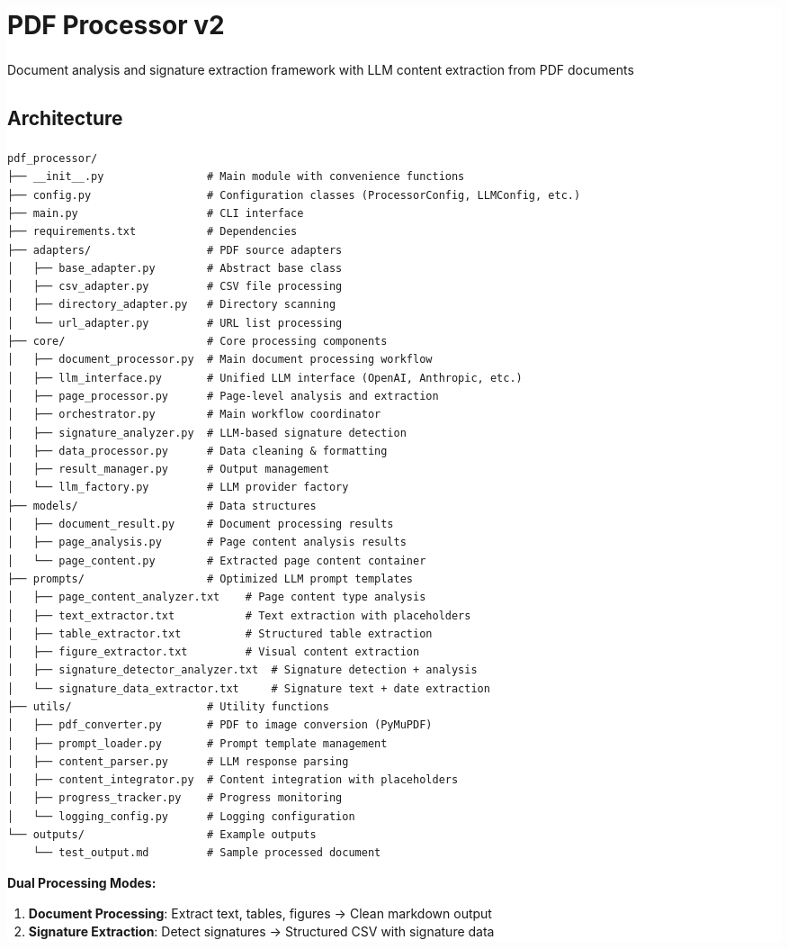 # PDF Processor v2

Document analysis and signature extraction framework with LLM content extraction from PDF documents

## Architecture

```
pdf_processor/
├── __init__.py                # Main module with convenience functions
├── config.py                  # Configuration classes (ProcessorConfig, LLMConfig, etc.)
├── main.py                    # CLI interface
├── requirements.txt           # Dependencies
├── adapters/                  # PDF source adapters
│   ├── base_adapter.py        # Abstract base class
│   ├── csv_adapter.py         # CSV file processing
│   ├── directory_adapter.py   # Directory scanning
│   └── url_adapter.py         # URL list processing
├── core/                      # Core processing components
│   ├── document_processor.py  # Main document processing workflow
│   ├── llm_interface.py       # Unified LLM interface (OpenAI, Anthropic, etc.)
│   ├── page_processor.py      # Page-level analysis and extraction
│   ├── orchestrator.py        # Main workflow coordinator
│   ├── signature_analyzer.py  # LLM-based signature detection
│   ├── data_processor.py      # Data cleaning & formatting
│   ├── result_manager.py      # Output management
│   └── llm_factory.py         # LLM provider factory
├── models/                    # Data structures
│   ├── document_result.py     # Document processing results
│   ├── page_analysis.py       # Page content analysis results
│   └── page_content.py        # Extracted page content container
├── prompts/                   # Optimized LLM prompt templates
│   ├── page_content_analyzer.txt    # Page content type analysis
│   ├── text_extractor.txt           # Text extraction with placeholders
│   ├── table_extractor.txt          # Structured table extraction
│   ├── figure_extractor.txt         # Visual content extraction
│   ├── signature_detector_analyzer.txt  # Signature detection + analysis
│   └── signature_data_extractor.txt     # Signature text + date extraction
├── utils/                     # Utility functions
│   ├── pdf_converter.py       # PDF to image conversion (PyMuPDF)
│   ├── prompt_loader.py       # Prompt template management
│   ├── content_parser.py      # LLM response parsing
│   ├── content_integrator.py  # Content integration with placeholders
│   ├── progress_tracker.py    # Progress monitoring
│   └── logging_config.py      # Logging configuration
└── outputs/                   # Example outputs
    └── test_output.md         # Sample processed document
```

**Dual Processing Modes:**
1. **Document Processing**: Extract text, tables, figures → Clean markdown output
2. **Signature Extraction**: Detect signatures → Structured CSV with signature data
